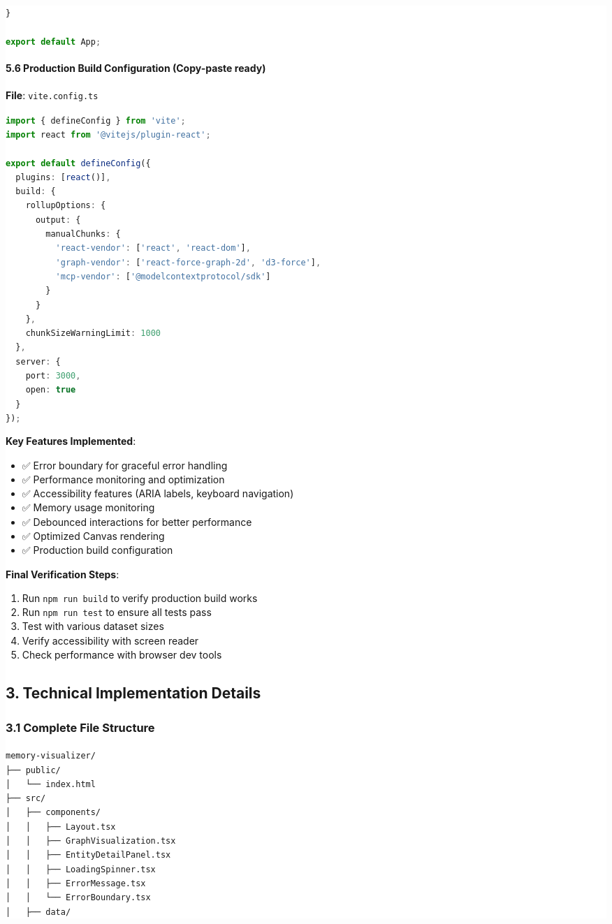 ```typescript
}

export default App;
```

#### 5.6 Production Build Configuration (Copy-paste ready)
**File**: `vite.config.ts`
```typescript
import { defineConfig } from 'vite';
import react from '@vitejs/plugin-react';

export default defineConfig({
  plugins: [react()],
  build: {
    rollupOptions: {
      output: {
        manualChunks: {
          'react-vendor': ['react', 'react-dom'],
          'graph-vendor': ['react-force-graph-2d', 'd3-force'],
          'mcp-vendor': ['@modelcontextprotocol/sdk']
        }
      }
    },
    chunkSizeWarningLimit: 1000
  },
  server: {
    port: 3000,
    open: true
  }
});
```

**Key Features Implemented**:
- ✅ Error boundary for graceful error handling
- ✅ Performance monitoring and optimization
- ✅ Accessibility features (ARIA labels, keyboard navigation)
- ✅ Memory usage monitoring
- ✅ Debounced interactions for better performance
- ✅ Optimized Canvas rendering
- ✅ Production build configuration

**Final Verification Steps**:
1. Run `npm run build` to verify production build works
2. Run `npm run test` to ensure all tests pass
3. Test with various dataset sizes
4. Verify accessibility with screen reader
5. Check performance with browser dev tools

## 3. Technical Implementation Details

### 3.1 Complete File Structure
```
memory-visualizer/
├── public/
│   └── index.html
├── src/
│   ├── components/
│   │   ├── Layout.tsx
│   │   ├── GraphVisualization.tsx
│   │   ├── EntityDetailPanel.tsx
│   │   ├── LoadingSpinner.tsx
│   │   ├── ErrorMessage.tsx
│   │   └── ErrorBoundary.tsx
│   ├── data/
```